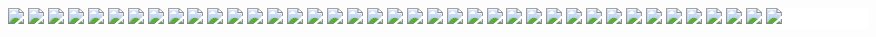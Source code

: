 ![](http://pic.meizitu.com/wp-content/uploads/2011a/12/46/07.jpg)
![](http://pic.meizitu.com/wp-content/uploads/2011a/12/46/08.jpg)
![](http://pic.meizitu.com/wp-content/uploads/2011a/12/46/09.jpg)
![](http://pic.meizitu.com/wp-content/uploads/2011a/12/46/10.jpg)
![](http://pic.meizitu.com/wp-content/uploads/2011a/12/46/11.jpg)
![](http://pic.meizitu.com/wp-content/uploads/2011a/12/46/12.jpg)
![](http://pic.meizitu.com/wp-content/uploads/2011a/12/46/13.jpg)
![](http://pic.meizitu.com/wp-content/uploads/2011a/12/46/14.jpg)
![](http://pic.meizitu.com/wp-content/uploads/2011a/12/46/15.jpg)
![](http://pic.meizitu.com/wp-content/uploads/2011a/12/46/16.jpg)
![](http://pic.meizitu.com/wp-content/uploads/2011a/12/46/17.jpg)
![](http://pic.meizitu.com/wp-content/uploads/2011a/12/47/01.jpg)
![](http://pic.meizitu.com/wp-content/uploads/2011a/12/47/02.jpg)
![](http://pic.meizitu.com/wp-content/uploads/2011a/12/47/03.jpg)
![](http://pic.meizitu.com/wp-content/uploads/2011a/12/47/04.jpg)
![](http://pic.meizitu.com/wp-content/uploads/2011a/12/48/01.jpg)
![](http://pic.meizitu.com/wp-content/uploads/2011a/12/48/02.jpg)
![](http://pic.meizitu.com/wp-content/uploads/2011a/12/48/03.jpg)
![](http://pic.meizitu.com/wp-content/uploads/2011a/12/48/04.jpg)
![](http://pic.meizitu.com/wp-content/uploads/2011a/12/49/01.jpg)
![](http://pic.meizitu.com/wp-content/uploads/2011a/12/49/02.jpg)
![](http://pic.meizitu.com/wp-content/uploads/2011a/12/49/03.jpg)
![](http://pic.meizitu.com/wp-content/uploads/2011a/12/49/04.jpg)
![](http://pic.meizitu.com/wp-content/uploads/2011a/12/49/05.jpg)
![](http://pic.meizitu.com/wp-content/uploads/2011a/12/49/06.jpg)
![](http://pic.meizitu.com/wp-content/uploads/2011a/12/50/01.jpg)
![](http://pic.meizitu.com/wp-content/uploads/2011a/12/50/02.jpg)
![](http://pic.meizitu.com/wp-content/uploads/2011a/12/50/03.jpg)
![](http://pic.meizitu.com/wp-content/uploads/2011a/12/50/04.jpg)
![](http://pic.meizitu.com/wp-content/uploads/2011a/12/50/05.jpg)
![](http://pic.meizitu.com/wp-content/uploads/2011a/12/50/06.jpg)
![](http://pic.meizitu.com/wp-content/uploads/2011a/12/51/01.jpg)
![](http://pic.meizitu.com/wp-content/uploads/2011a/12/51/02.jpg)
![](http://pic.meizitu.com/wp-content/uploads/2011a/12/51/03.jpg)
![](http://pic.meizitu.com/wp-content/uploads/2011a/12/51/04.jpg)
![](http://pic.meizitu.com/wp-content/uploads/2011a/12/51/05.jpg)
![](http://pic.meizitu.com/wp-content/uploads/2011a/12/51/06.jpg)
![](http://pic.meizitu.com/wp-content/uploads/2011a/12/51/07.jpg)
![](http://pic.meizitu.com/wp-content/uploads/2011a/12/52/00.jpg)
